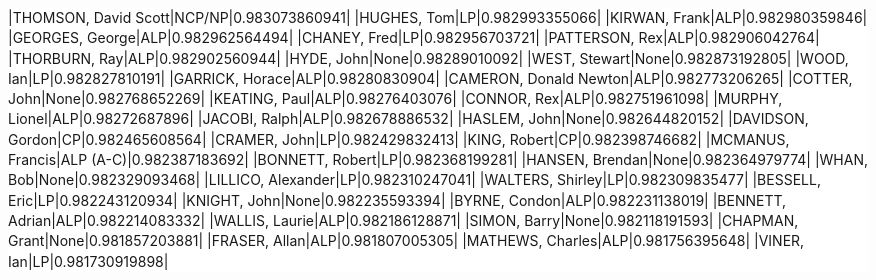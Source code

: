|THOMSON, David Scott|NCP/NP|0.983073860941|
|HUGHES, Tom|LP|0.982993355066|
|KIRWAN, Frank|ALP|0.982980359846|
|GEORGES, George|ALP|0.982962564494|
|CHANEY, Fred|LP|0.982956703721|
|PATTERSON, Rex|ALP|0.982906042764|
|THORBURN, Ray|ALP|0.982902560944|
|HYDE, John|None|0.98289010092|
|WEST, Stewart|None|0.982873192805|
|WOOD, Ian|LP|0.982827810191|
|GARRICK, Horace|ALP|0.98280830904|
|CAMERON, Donald Newton|ALP|0.982773206265|
|COTTER, John|None|0.982768652269|
|KEATING, Paul|ALP|0.98276403076|
|CONNOR, Rex|ALP|0.982751961098|
|MURPHY, Lionel|ALP|0.98272687896|
|JACOBI, Ralph|ALP|0.982678886532|
|HASLEM, John|None|0.982644820152|
|DAVIDSON, Gordon|CP|0.982465608564|
|CRAMER, John|LP|0.982429832413|
|KING, Robert|CP|0.982398746682|
|MCMANUS, Francis|ALP (A-C)|0.982387183692|
|BONNETT, Robert|LP|0.982368199281|
|HANSEN, Brendan|None|0.982364979774|
|WHAN, Bob|None|0.982329093468|
|LILLICO, Alexander|LP|0.982310247041|
|WALTERS, Shirley|LP|0.982309835477|
|BESSELL, Eric|LP|0.982243120934|
|KNIGHT, John|None|0.982235593394|
|BYRNE, Condon|ALP|0.982231138019|
|BENNETT, Adrian|ALP|0.982214083332|
|WALLIS, Laurie|ALP|0.982186128871|
|SIMON, Barry|None|0.982118191593|
|CHAPMAN, Grant|None|0.981857203881|
|FRASER, Allan|ALP|0.981807005305|
|MATHEWS, Charles|ALP|0.981756395648|
|VINER, Ian|LP|0.981730919898|